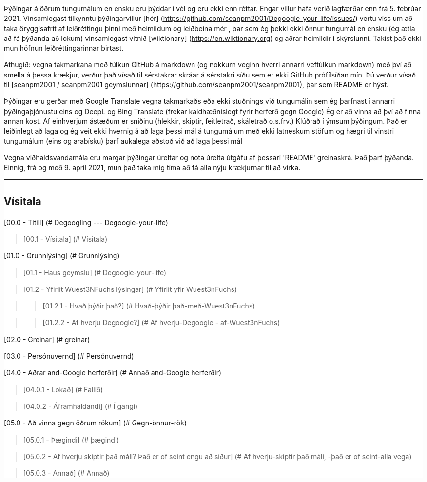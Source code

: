 Þýðingar á öðrum tungumálum en ensku eru þýddar í vél og eru ekki enn réttar. Engar villur hafa verið lagfærðar enn frá 5. febrúar 2021. Vinsamlegast tilkynntu þýðingarvillur [hér] (https://github.com/seanpm2001/Degoogle-your-life/issues/) vertu viss um að taka öryggisafrit af leiðréttingu þinni með heimildum og leiðbeina mér , þar sem ég þekki ekki önnur tungumál en ensku (ég ætla að fá þýðanda að lokum) vinsamlegast vitnið [wiktionary] (https://en.wiktionary.org) og aðrar heimildir í skýrslunni. Takist það ekki mun höfnun leiðréttingarinnar birtast.

Athugið: vegna takmarkana með túlkun GitHub á markdown (og nokkurn veginn hverri annarri veftúlkun markdown) með því að smella á þessa krækjur, verður það vísað til sérstakrar skráar á sérstakri síðu sem er ekki GitHub prófílsíðan mín. Þú verður vísað til [seanpm2001 / seanpm2001 geymslunnar] (https://github.com/seanpm2001/seanpm2001), þar sem README er hýst.

Þýðingar eru gerðar með Google Translate vegna takmarkaðs eða ekki stuðnings við tungumálin sem ég þarfnast í annarri þýðingaþjónustu eins og DeepL og Bing Translate (frekar kaldhæðnislegt fyrir herferð gegn Google) Ég er að vinna að því að finna annan kost. Af einhverjum ástæðum er sniðinu (hlekkir, skiptir, feitletrað, skáletrað o.s.frv.) Klúðrað í ýmsum þýðingum. Það er leiðinlegt að laga og ég veit ekki hvernig á að laga þessi mál á tungumálum með ekki latneskum stöfum og hægri til vinstri tungumálum (eins og arabísku) þarf aukalega aðstoð við að laga þessi mál

Vegna viðhaldsvandamála eru margar þýðingar úreltar og nota úrelta útgáfu af þessari 'README' greinaskrá. Það þarf þýðanda. Einnig, frá og með 9. apríl 2021, mun það taka mig tíma að fá alla nýju krækjurnar til að virka.

***

## Vísitala

[00.0 - Titill] (# Degoogling --- Degoogle-your-life)

> [00.1 - Vísitala] (# Vísitala)

[01.0 - Grunnlýsing] (# Grunnlýsing)

> [01.1 - Haus geymslu] (# Degoogle-your-life)

> [01.2 - Yfirlit Wuest3NFuchs lýsingar] (# Yfirlit yfir Wuest3nFuchs)

>> [01.2.1 - Hvað þýðir það?] (# Hvað-þýðir það-með-Wuest3nFuchs)

>> [01.2.2 - Af hverju Degoogle?] (# Af hverju-Degoogle - af-Wuest3nFuchs)

[02.0 - Greinar] (# greinar)

[03.0 - Persónuvernd] (# Persónuvernd)

[04.0 - Aðrar and-Google herferðir] (# Annað and-Google herferðir)

> [04.0.1 - Lokað] (# Fallið)

> [04.0.2 - Áframhaldandi] (# Í gangi)

[05.0 - Að vinna gegn öðrum rökum] (# Gegn-önnur-rök)

> [05.0.1 - Þægindi] (# þægindi)

> [05.0.2 - Af hverju skiptir það máli? Það er of seint engu að síður] (# Af hverju-skiptir það máli, -það er of seint-alla vega)

> [05.0.3 - Annað] (# Annað)
